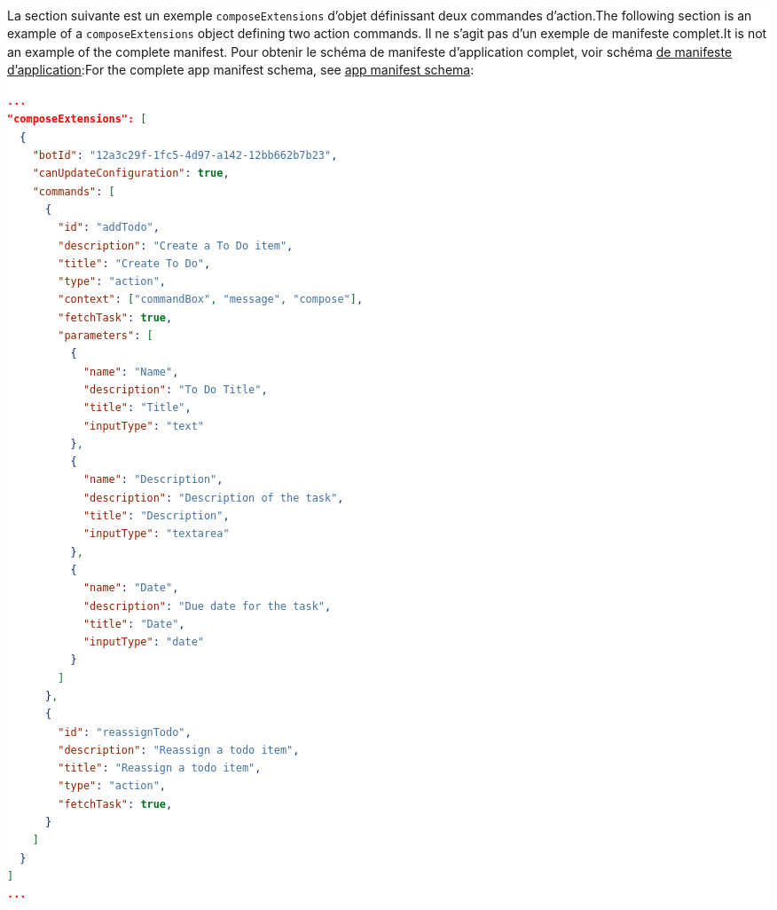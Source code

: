 <span data-ttu-id="1ba1a-247">La section suivante est un exemple `composeExtensions` d’objet définissant deux commandes d’action.</span><span class="sxs-lookup"><span data-stu-id="1ba1a-247">The following section is an example of a `composeExtensions` object defining two action commands.</span></span> <span data-ttu-id="1ba1a-248">Il ne s’agit pas d’un exemple de manifeste complet.</span><span class="sxs-lookup"><span data-stu-id="1ba1a-248">It is not an example of the complete manifest.</span></span> <span data-ttu-id="1ba1a-249">Pour obtenir le schéma de manifeste d’application complet, voir schéma [de manifeste d’application](~/resources/schema/manifest-schema.md):</span><span class="sxs-lookup"><span data-stu-id="1ba1a-249">For the complete app manifest schema, see [app manifest schema](~/resources/schema/manifest-schema.md):</span></span>

```json
...
"composeExtensions": [
  {
    "botId": "12a3c29f-1fc5-4d97-a142-12bb662b7b23",
    "canUpdateConfiguration": true,
    "commands": [
      {
        "id": "addTodo",
        "description": "Create a To Do item",
        "title": "Create To Do",
        "type": "action",
        "context": ["commandBox", "message", "compose"],
        "fetchTask": true,
        "parameters": [
          {
            "name": "Name",
            "description": "To Do Title",
            "title": "Title",
            "inputType": "text"
          },
          {
            "name": "Description",
            "description": "Description of the task",
            "title": "Description",
            "inputType": "textarea"
          },
          {
            "name": "Date",
            "description": "Due date for the task",
            "title": "Date",
            "inputType": "date"
          }
        ]
      },
      {
        "id": "reassignTodo",
        "description": "Reassign a todo item",
        "title": "Reassign a todo item",
        "type": "action",
        "fetchTask": true,
      }
    ]
  }
]
...
```
